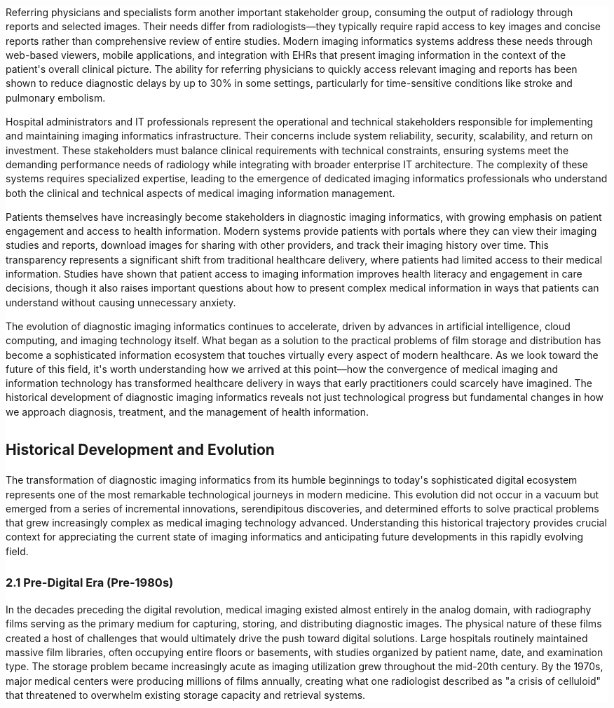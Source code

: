 Referring physicians and specialists form another important stakeholder group, consuming the output of radiology through reports and selected images. Their needs differ from radiologists—they typically require rapid access to key images and concise reports rather than comprehensive review of entire studies. Modern imaging informatics systems address these needs through web-based viewers, mobile applications, and integration with EHRs that present imaging information in the context of the patient's overall clinical picture. The ability for referring physicians to quickly access relevant imaging and reports has been shown to reduce diagnostic delays by up to 30% in some settings, particularly for time-sensitive conditions like stroke and pulmonary embolism.

Hospital administrators and IT professionals represent the operational and technical stakeholders responsible for implementing and maintaining imaging informatics infrastructure. Their concerns include system reliability, security, scalability, and return on investment. These stakeholders must balance clinical requirements with technical constraints, ensuring systems meet the demanding performance needs of radiology while integrating with broader enterprise IT architecture. The complexity of these systems requires specialized expertise, leading to the emergence of dedicated imaging informatics professionals who understand both the clinical and technical aspects of medical imaging information management.

Patients themselves have increasingly become stakeholders in diagnostic imaging informatics, with growing emphasis on patient engagement and access to health information. Modern systems provide patients with portals where they can view their imaging studies and reports, download images for sharing with other providers, and track their imaging history over time. This transparency represents a significant shift from traditional healthcare delivery, where patients had limited access to their medical information. Studies have shown that patient access to imaging information improves health literacy and engagement in care decisions, though it also raises important questions about how to present complex medical information in ways that patients can understand without causing unnecessary anxiety.

The evolution of diagnostic imaging informatics continues to accelerate, driven by advances in artificial intelligence, cloud computing, and imaging technology itself. What began as a solution to the practical problems of film storage and distribution has become a sophisticated information ecosystem that touches virtually every aspect of modern healthcare. As we look toward the future of this field, it's worth understanding how we arrived at this point—how the convergence of medical imaging and information technology has transformed healthcare delivery in ways that early practitioners could scarcely have imagined. The historical development of diagnostic imaging informatics reveals not just technological progress but fundamental changes in how we approach diagnosis, treatment, and the management of health information.

## Historical Development and Evolution

The transformation of diagnostic imaging informatics from its humble beginnings to today's sophisticated digital ecosystem represents one of the most remarkable technological journeys in modern medicine. This evolution did not occur in a vacuum but emerged from a series of incremental innovations, serendipitous discoveries, and determined efforts to solve practical problems that grew increasingly complex as medical imaging technology advanced. Understanding this historical trajectory provides crucial context for appreciating the current state of imaging informatics and anticipating future developments in this rapidly evolving field.

### 2.1 Pre-Digital Era (Pre-1980s)

In the decades preceding the digital revolution, medical imaging existed almost entirely in the analog domain, with radiography films serving as the primary medium for capturing, storing, and distributing diagnostic images. The physical nature of these films created a host of challenges that would ultimately drive the push toward digital solutions. Large hospitals routinely maintained massive film libraries, often occupying entire floors or basements, with studies organized by patient name, date, and examination type. The storage problem became increasingly acute as imaging utilization grew throughout the mid-20th century. By the 1970s, major medical centers were producing millions of films annually, creating what one radiologist described as "a crisis of celluloid" that threatened to overwhelm existing storage capacity and retrieval systems.
